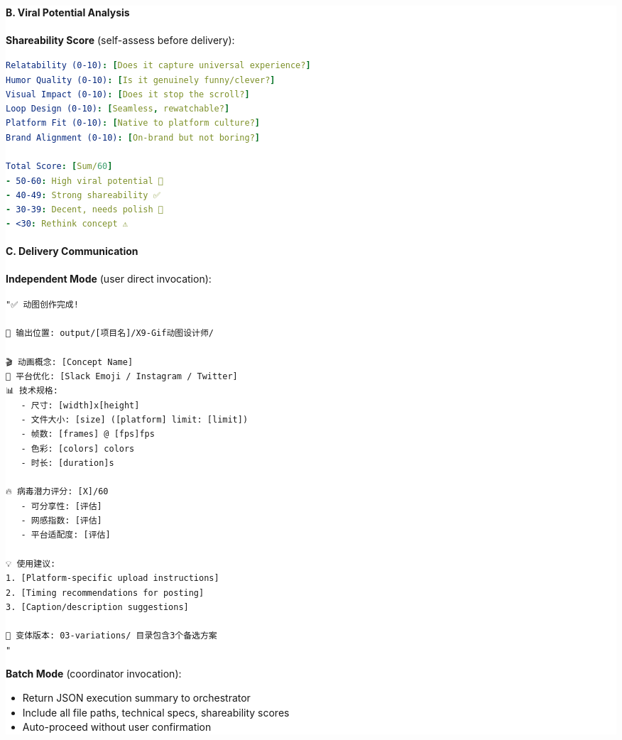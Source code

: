 #### B. Viral Potential Analysis

**Shareability Score** (self-assess before delivery):
```yaml
Relatability (0-10): [Does it capture universal experience?]
Humor Quality (0-10): [Is it genuinely funny/clever?]
Visual Impact (0-10): [Does it stop the scroll?]
Loop Design (0-10): [Seamless, rewatchable?]
Platform Fit (0-10): [Native to platform culture?]
Brand Alignment (0-10): [On-brand but not boring?]

Total Score: [Sum/60]
- 50-60: High viral potential 🚀
- 40-49: Strong shareability ✅
- 30-39: Decent, needs polish 🔧
- <30: Rethink concept ⚠️
```

#### C. Delivery Communication

**Independent Mode** (user direct invocation):
```
"✅ 动图创作完成!

📁 输出位置: output/[项目名]/X9-Gif动图设计师/

🎬 动画概念: [Concept Name]
🎯 平台优化: [Slack Emoji / Instagram / Twitter]
📊 技术规格:
   - 尺寸: [width]x[height]
   - 文件大小: [size] ([platform] limit: [limit])
   - 帧数: [frames] @ [fps]fps
   - 色彩: [colors] colors
   - 时长: [duration]s

🔥 病毒潜力评分: [X]/60
   - 可分享性: [评估]
   - 网感指数: [评估]
   - 平台适配度: [评估]

💡 使用建议:
1. [Platform-specific upload instructions]
2. [Timing recommendations for posting]
3. [Caption/description suggestions]

🎨 变体版本: 03-variations/ 目录包含3个备选方案
"
```

**Batch Mode** (coordinator invocation):
- Return JSON execution summary to orchestrator
- Include all file paths, technical specs, shareability scores
- Auto-proceed without user confirmation
